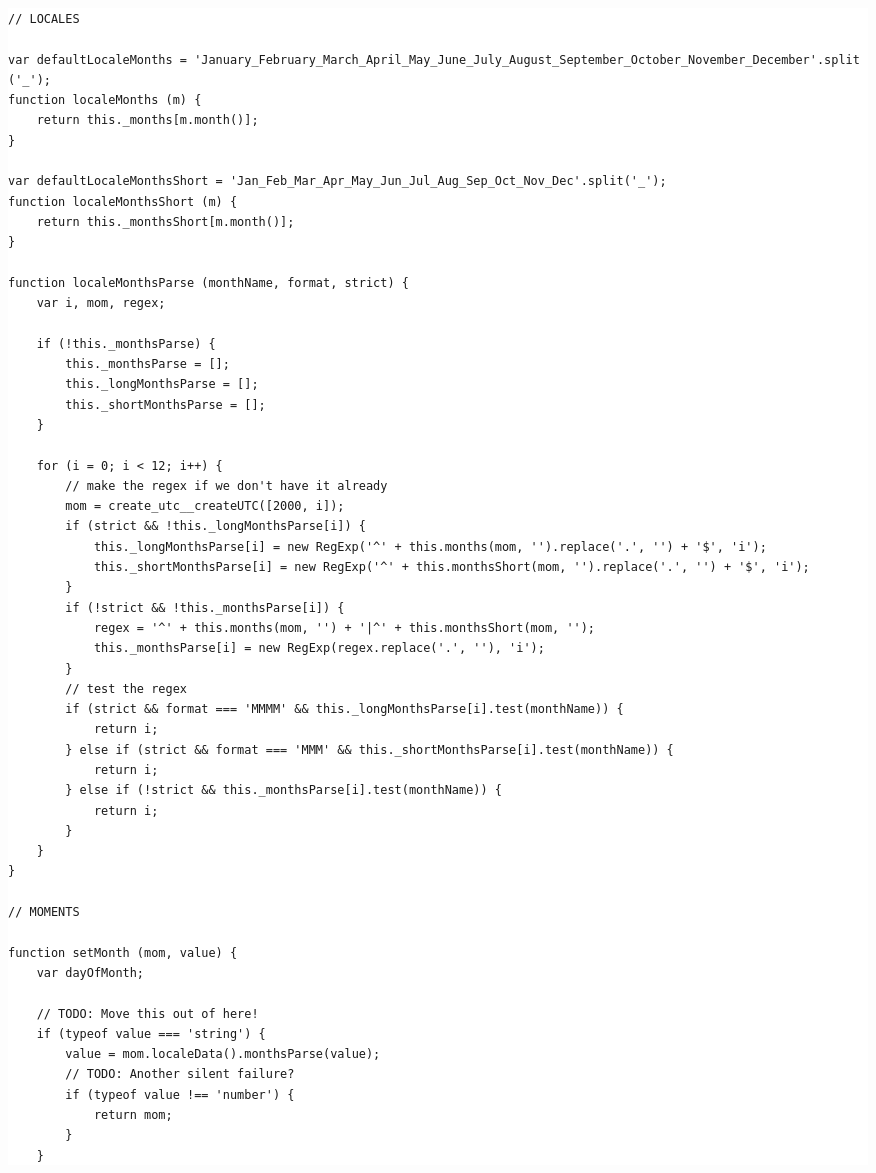    // LOCALES

    var defaultLocaleMonths = 'January_February_March_April_May_June_July_August_September_October_November_December'.split('_');
    function localeMonths (m) {
        return this._months[m.month()];
    }

    var defaultLocaleMonthsShort = 'Jan_Feb_Mar_Apr_May_Jun_Jul_Aug_Sep_Oct_Nov_Dec'.split('_');
    function localeMonthsShort (m) {
        return this._monthsShort[m.month()];
    }

    function localeMonthsParse (monthName, format, strict) {
        var i, mom, regex;

        if (!this._monthsParse) {
            this._monthsParse = [];
            this._longMonthsParse = [];
            this._shortMonthsParse = [];
        }

        for (i = 0; i < 12; i++) {
            // make the regex if we don't have it already
            mom = create_utc__createUTC([2000, i]);
            if (strict && !this._longMonthsParse[i]) {
                this._longMonthsParse[i] = new RegExp('^' + this.months(mom, '').replace('.', '') + '$', 'i');
                this._shortMonthsParse[i] = new RegExp('^' + this.monthsShort(mom, '').replace('.', '') + '$', 'i');
            }
            if (!strict && !this._monthsParse[i]) {
                regex = '^' + this.months(mom, '') + '|^' + this.monthsShort(mom, '');
                this._monthsParse[i] = new RegExp(regex.replace('.', ''), 'i');
            }
            // test the regex
            if (strict && format === 'MMMM' && this._longMonthsParse[i].test(monthName)) {
                return i;
            } else if (strict && format === 'MMM' && this._shortMonthsParse[i].test(monthName)) {
                return i;
            } else if (!strict && this._monthsParse[i].test(monthName)) {
                return i;
            }
        }
    }

    // MOMENTS

    function setMonth (mom, value) {
        var dayOfMonth;

        // TODO: Move this out of here!
        if (typeof value === 'string') {
            value = mom.localeData().monthsParse(value);
            // TODO: Another silent failure?
            if (typeof value !== 'number') {
                return mom;
            }
        }
